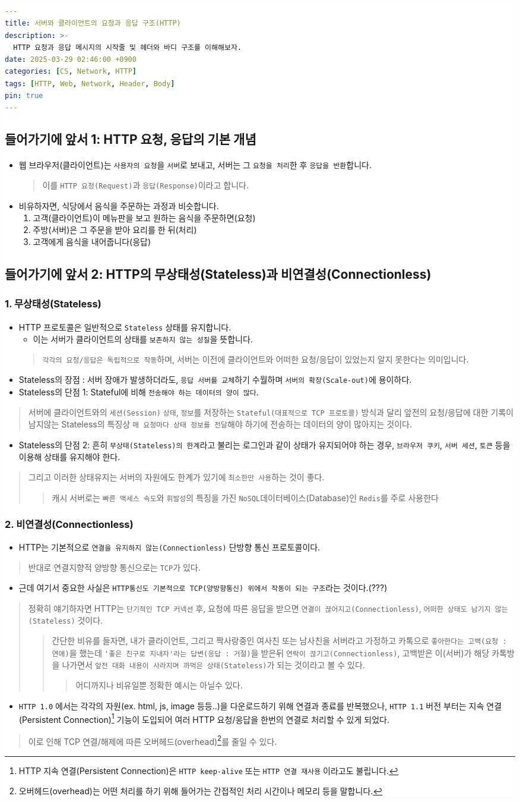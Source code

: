 ```yaml
---
title: 서버와 클라이언트의 요청과 응답 구조(HTTP)
description: >-
  HTTP 요청과 응답 메시지의 시작줄 및 헤더와 바디 구조를 이해해보자.
date: 2025-03-29 02:46:00 +0900
categories: [CS, Network, HTTP]
tags: [HTTP, Web, Network, Header, Body]
pin: true
---
```


## 들어가기에 앞서 1: HTTP 요청, 응답의 기본 개념

- 웹 브라우저(클라이언트)는 `사용자의 요청`을 `서버`로 보내고, 서버는 그 `요청을 처리`한 후 `응답을 반환`합니다. 
    > 이를 `HTTP 요청(Request)`과 `응답(Response)`이라고 합니다.
- 비유하자면, 식당에서 음식을 주문하는 과정과 비슷합니다.
    1. 고객(클라이언트)이 메뉴판을 보고 원하는 음식을 주문하면(요청)
    2. 주방(서버)은 그 주문을 받아 요리를 한 뒤(처리)
    3. 고객에게 음식을 내어줍니다(응답)


## 들어가기에 앞서 2: HTTP의 무상태성(Stateless)과 비연결성(Connectionless)

### 1. 무상태성(Stateless)

- HTTP 프로토콜은 일반적으로 `Stateless` 상태를 유지합니다.
    - 이는 서버가 클라이언트의 상태를 `보존하지 않는 성질`을 뜻합니다.
    > `각각의 요청/응답은 독립적으로 작동`하며, 서버는 이전에 클라이언트와 어떠한 요청/응답이 있었는지 알지 못한다는 의미입니다.
- Stateless의 장점 : 서버 장애가 발생하더라도, `응답 서버를 교체`하기 수월하며 `서버의 확장(Scale-out)`에 용이하다.
- Stateless의 단점 1: Stateful에 비해 `전송해야 하는 데이터의 양이 많다`.
> 서버에 클라이언트와의 `세션(Session)` `상태`, `정보`를 저장하는 `Stateful(대표적으로 TCP 프로토콜)` 방식과 달리 앞전의 요청/응답에 대한 기록이 남지않는 Stateless의 특징상 `매 요청마다 상태 정보를 전달`해야 하기에 전송하는 데이터의 양이 많아지는 것이다.
- Stateless의 단점 2: 흔히 `무상태(Stateless)의 한계`라고 불리는 로그인과 같이 상태가 유지되어야 하는 경우, `브라우저 쿠키`, `서버 세션`, `토큰` 등을 이용해 상태를 유지해야 한다.
> 그리고 이러한 상태유지는 서버의 자원에도 한계가 있기에 `최소한만 사용`하는 것이 좋다.
>> 캐시 서버로는 `빠른 액세스 속도`와 `휘발성`의 특징을 가진 `NoSQL`데이터베이스(Database)인 `Redis`를 주로 사용한다

### 2. 비연결성(Connectionless)

- HTTP는 기본적으로 `연결을 유지하지 않는(Connectionless)` 단방향 통신 프로토콜이다.
> 반대로 연결지향적 양방향 통신으로는 `TCP`가 있다.
- 근데 여기서 중요한 사실은 `HTTP통신도 기본적으로 TCP(양방향통신) 위에서 작동이 되는 구조`라는 것이다.(???)
> 정확히 얘기하자면 HTTP는 `단기적인 TCP 커넥션` 후, 요청에 따른 응답을 받으면 `연결이 끊어지고(Connectionless)`, `어떠한 상태도 남기지 않는(Stateless)` 것이다.
>> 간단한 비유를 들자면, 내가 클라이언트, 그리고 짝사랑중인 여사친 또는 남사친을 서버라고 가정하고 카톡으로 `좋아한다는 고백(요청 : 연애)`을 했는데 `'좋은 친구로 지내자'라는 답변(응답 : 거절)`을 받은뒤 `연락이 끊기고(Connectionless)`, 고백받은 이(서버)가 해당 카톡방을 나가면서 `앞전 대화 내용이 사라지며 까먹은 상태(Stateless)`가 되는 것이라고 볼 수 있다.
>>> 어디까지나 비유일뿐 정확한 예시는 아닐수 있다.
- `HTTP 1.0` 에서는 각각의 자원(ex. html, js, image 등등..)을 다운로드하기 위해 연결과 종료를 반복했으나, `HTTP 1.1` 버전 부터는 지속 연결(Persistent Connection)[^persconn] 기능이 도입되어 여러 HTTP 요청/응답을 한번의 연결로 처리할 수 있게 되었다.
> 이로 인해 TCP 연결/해제에 따른 오버헤드(overhead)[^overhead]를 줄일 수 있다.


[^overhead]: 오버헤드(overhead)는 어떤 처리를 하기 위해 들어가는 간접적인 처리 시간이나 메모리 등을 말합니다.
[^persconn]: HTTP 지속 연결(Persistent Connection)은 `HTTP keep-alive` 또는 `HTTP 연결 재사용` 이라고도 불립니다.
[^body]: 요청, 응답에 구분없이 body는 Payload라고도 부른다.